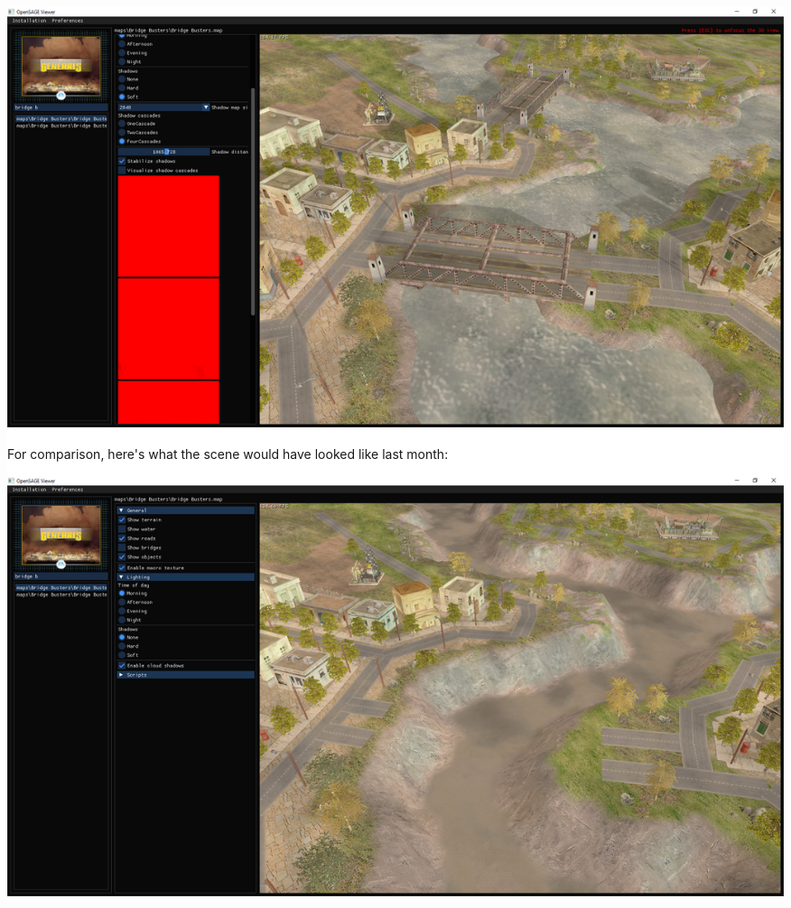 ![A screenshot demonstrating bridges, water and shadows in OpenSAGE](./bridges_water_shadows.png)

For comparison, here's what the scene would have looked like last month:

![A similar screenshot as the previous one, except without the aforementioned features](./no_bridges_water_shadows.png)
